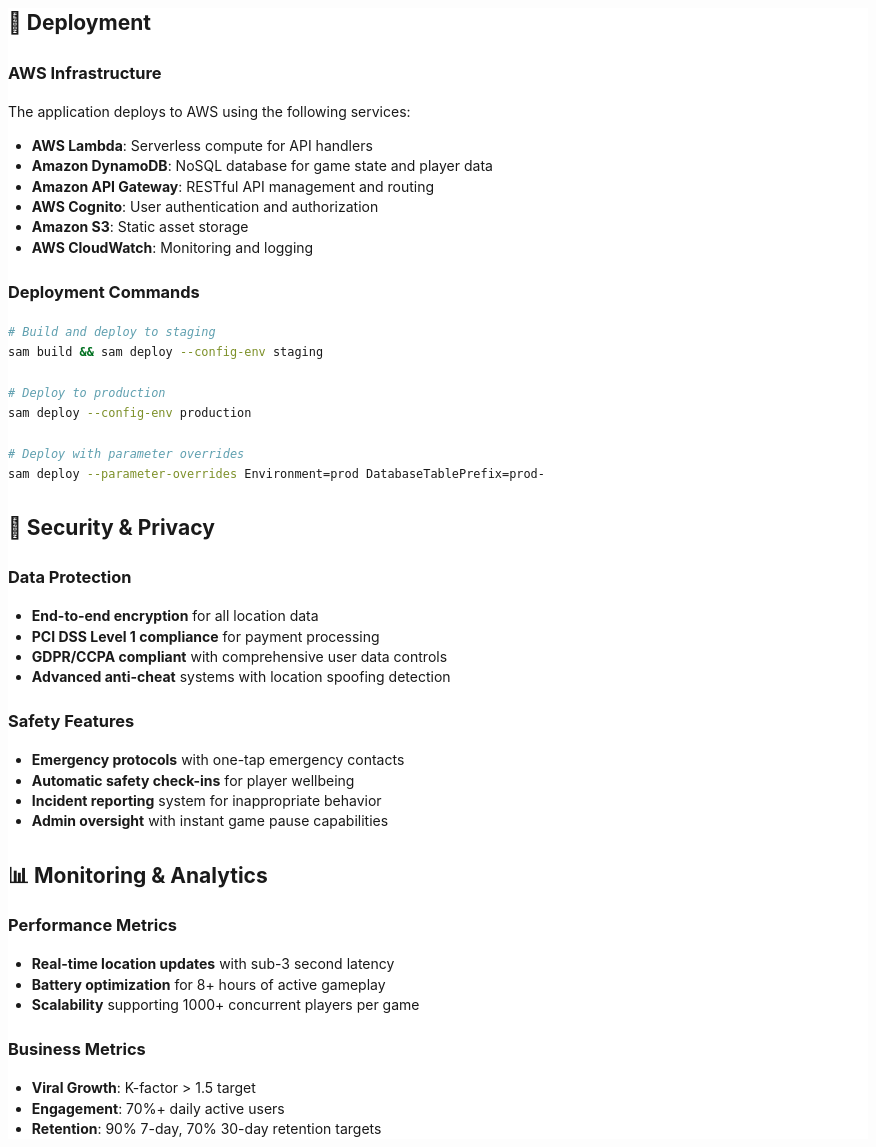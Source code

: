 ## 🚀 Deployment

### AWS Infrastructure
The application deploys to AWS using the following services:
- **AWS Lambda**: Serverless compute for API handlers
- **Amazon DynamoDB**: NoSQL database for game state and player data
- **Amazon API Gateway**: RESTful API management and routing
- **AWS Cognito**: User authentication and authorization
- **Amazon S3**: Static asset storage
- **AWS CloudWatch**: Monitoring and logging

### Deployment Commands
```bash
# Build and deploy to staging
sam build && sam deploy --config-env staging

# Deploy to production
sam deploy --config-env production

# Deploy with parameter overrides
sam deploy --parameter-overrides Environment=prod DatabaseTablePrefix=prod-
```

## 🔐 Security & Privacy

### Data Protection
- **End-to-end encryption** for all location data
- **PCI DSS Level 1 compliance** for payment processing
- **GDPR/CCPA compliant** with comprehensive user data controls
- **Advanced anti-cheat** systems with location spoofing detection

### Safety Features
- **Emergency protocols** with one-tap emergency contacts
- **Automatic safety check-ins** for player wellbeing
- **Incident reporting** system for inappropriate behavior
- **Admin oversight** with instant game pause capabilities

## 📊 Monitoring & Analytics

### Performance Metrics
- **Real-time location updates** with sub-3 second latency
- **Battery optimization** for 8+ hours of active gameplay
- **Scalability** supporting 1000+ concurrent players per game

### Business Metrics
- **Viral Growth**: K-factor > 1.5 target
- **Engagement**: 70%+ daily active users
- **Retention**: 90% 7-day, 70% 30-day retention targets
